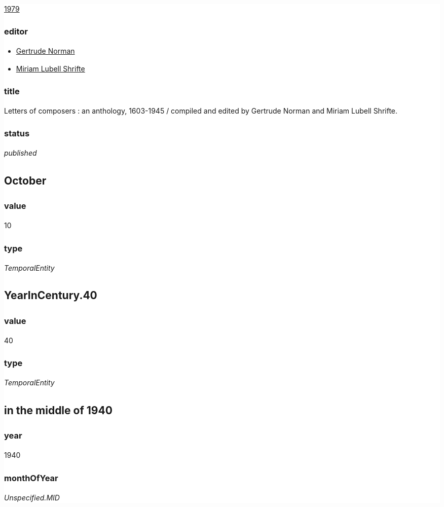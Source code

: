 
[1979](#1979)

### editor

 - [Gertrude Norman](#Gertrude-Norman)

 - [Miriam Lubell Shrifte](#Miriam-Lubell-Shrifte)

### title


Letters of composers : an anthology, 1603-1945 / compiled and edited by Gertrude Norman and Miriam Lubell Shrifte.

### status


*published*

## October

### value


10

### type


*TemporalEntity*

## YearInCentury.40

### value


40

### type


*TemporalEntity*

## in the middle of 1940

### year


1940

### monthOfYear


*Unspecified.MID*
